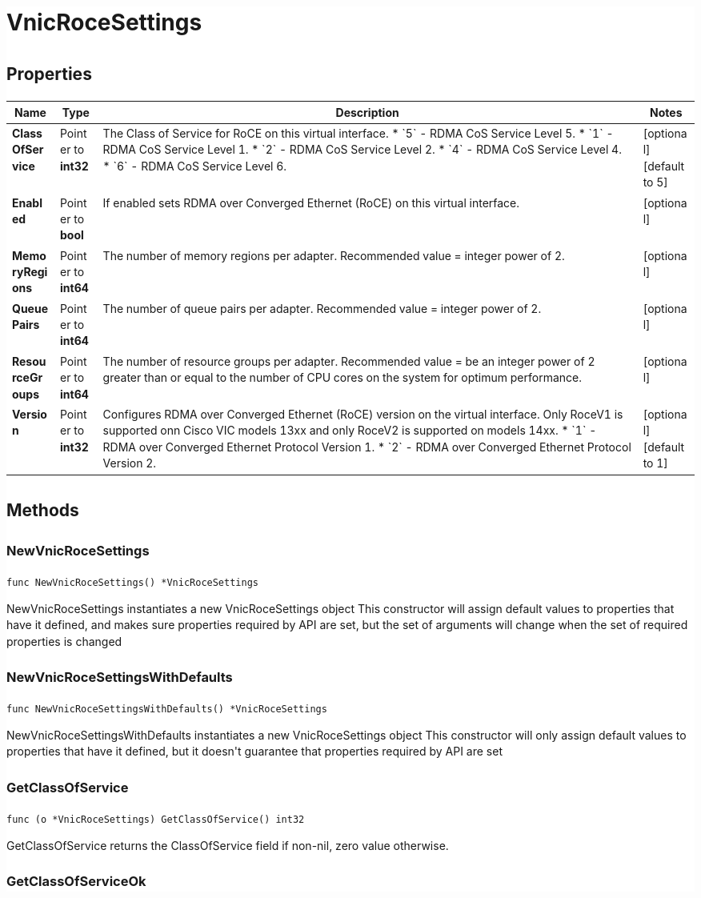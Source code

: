 # VnicRoceSettings

## Properties

Name | Type | Description | Notes
------------ | ------------- | ------------- | -------------
**ClassOfService** | Pointer to **int32** | The Class of Service for RoCE on this virtual interface. * &#x60;5&#x60; - RDMA CoS Service Level 5. * &#x60;1&#x60; - RDMA CoS Service Level 1. * &#x60;2&#x60; - RDMA CoS Service Level 2. * &#x60;4&#x60; - RDMA CoS Service Level 4. * &#x60;6&#x60; - RDMA CoS Service Level 6. | [optional] [default to 5]
**Enabled** | Pointer to **bool** | If enabled sets RDMA over Converged Ethernet (RoCE) on this virtual interface. | [optional] 
**MemoryRegions** | Pointer to **int64** | The number of memory regions per adapter. Recommended value &#x3D; integer power of 2. | [optional] 
**QueuePairs** | Pointer to **int64** | The number of queue pairs per adapter. Recommended value &#x3D; integer power of 2. | [optional] 
**ResourceGroups** | Pointer to **int64** | The number of resource groups per adapter. Recommended value &#x3D; be an integer power of 2 greater than or equal to the number of CPU cores on the system for optimum performance. | [optional] 
**Version** | Pointer to **int32** | Configures RDMA over Converged Ethernet (RoCE) version on the virtual interface. Only RoceV1 is supported onn Cisco VIC models 13xx and only RoceV2 is supported on models 14xx. * &#x60;1&#x60; - RDMA over Converged Ethernet Protocol Version 1. * &#x60;2&#x60; - RDMA over Converged Ethernet Protocol Version 2. | [optional] [default to 1]

## Methods

### NewVnicRoceSettings

`func NewVnicRoceSettings() *VnicRoceSettings`

NewVnicRoceSettings instantiates a new VnicRoceSettings object
This constructor will assign default values to properties that have it defined,
and makes sure properties required by API are set, but the set of arguments
will change when the set of required properties is changed

### NewVnicRoceSettingsWithDefaults

`func NewVnicRoceSettingsWithDefaults() *VnicRoceSettings`

NewVnicRoceSettingsWithDefaults instantiates a new VnicRoceSettings object
This constructor will only assign default values to properties that have it defined,
but it doesn't guarantee that properties required by API are set

### GetClassOfService

`func (o *VnicRoceSettings) GetClassOfService() int32`

GetClassOfService returns the ClassOfService field if non-nil, zero value otherwise.

### GetClassOfServiceOk
